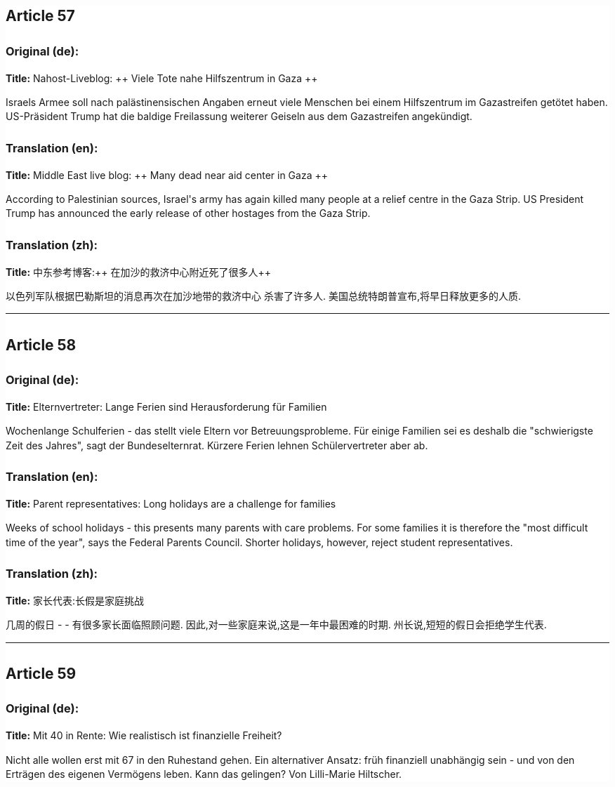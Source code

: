 ## Article 57
### Original (de):
**Title:** Nahost-Liveblog: ++ Viele Tote nahe Hilfszentrum in Gaza ++

Israels Armee soll nach palästinensischen Angaben erneut viele Menschen bei einem Hilfszentrum im Gazastreifen getötet haben. US-Präsident Trump hat die baldige Freilassung weiterer Geiseln aus dem Gazastreifen angekündigt.

### Translation (en):
**Title:** Middle East live blog: ++ Many dead near aid center in Gaza ++

According to Palestinian sources, Israel's army has again killed many people at a relief centre in the Gaza Strip. US President Trump has announced the early release of other hostages from the Gaza Strip.

### Translation (zh):
**Title:** 中东参考博客:++ 在加沙的救济中心附近死了很多人++

以色列军队根据巴勒斯坦的消息再次在加沙地带的救济中心 杀害了许多人. 美国总统特朗普宣布,将早日释放更多的人质.

---

## Article 58
### Original (de):
**Title:** Elternvertreter: Lange Ferien sind Herausforderung für Familien

Wochenlange Schulferien - das stellt viele Eltern vor Betreuungsprobleme. Für einige Familien sei es deshalb die "schwierigste Zeit des Jahres", sagt der Bundeselternrat. Kürzere Ferien lehnen Schülervertreter aber ab.

### Translation (en):
**Title:** Parent representatives: Long holidays are a challenge for families

Weeks of school holidays - this presents many parents with care problems. For some families it is therefore the "most difficult time of the year", says the Federal Parents Council. Shorter holidays, however, reject student representatives.

### Translation (zh):
**Title:** 家长代表:长假是家庭挑战

几周的假日 - - 有很多家长面临照顾问题. 因此,对一些家庭来说,这是一年中最困难的时期. 州长说,短短的假日会拒绝学生代表.

---

## Article 59
### Original (de):
**Title:** Mit 40 in Rente: Wie realistisch ist finanzielle Freiheit?

Nicht alle wollen erst mit 67 in den Ruhestand gehen. Ein alternativer Ansatz: früh finanziell unabhängig sein - und von den Erträgen des eigenen Vermögens leben. Kann das gelingen? Von Lilli-Marie Hiltscher.
